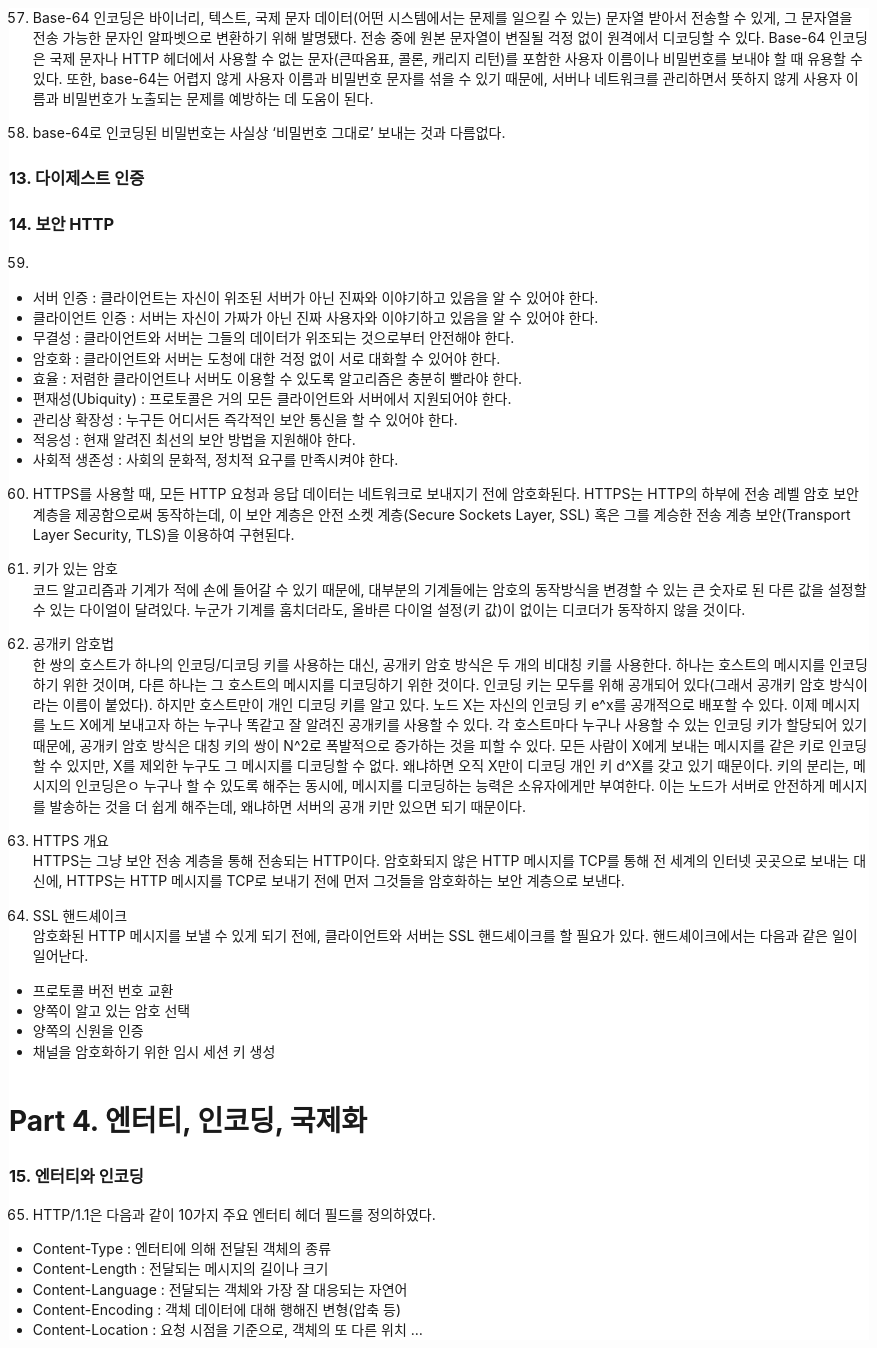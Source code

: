 57. Base-64 인코딩은 바이너리, 텍스트, 국제 문자 데이터(어떤 시스템에서는 문제를 일으킬 수 있는) 문자열 받아서 전송할 수 있게, 그 문자열을 전송 가능한 문자인 알파벳으로 변환하기 위해 발명됐다. 전송 중에 원본 문자열이 변질될 걱정 없이 원격에서 디코딩할 수 있다.
 Base-64 인코딩은 국제 문자나 HTTP 헤더에서 사용할 수 없는 문자(큰따옴표, 콜론, 캐리지 리턴)를 포함한 사용자 이름이나 비밀번호를 보내야 할 때 유용할 수 있다. 또한, base-64는 어렵지 않게 사용자 이름과 비밀번호 문자를 섞을 수 있기 때문에, 서버나 네트워크를 관리하면서 뜻하지 않게 사용자 이름과 비밀번호가 노출되는 문제를 예방하는 데 도움이 된다.

58. base-64로 인코딩된 비밀번호는 사실상 ‘비밀번호 그대로’ 보내는 것과 다름없다.

### 13. 다이제스트 인증

### 14. 보안 HTTP
59.  
- 서버 인증 : 클라이언트는 자신이 위조된 서버가 아닌 진짜와 이야기하고 있음을 알 수 있어야 한다.
- 클라이언트 인증 : 서버는 자신이 가짜가 아닌 진짜 사용자와 이야기하고 있음을 알 수 있어야 한다.
- 무결성 : 클라이언트와 서버는 그들의 데이터가 위조되는 것으로부터 안전해야 한다.
- 암호화 : 클라이언트와 서버는 도청에 대한 걱정 없이 서로 대화할 수 있어야 한다.
- 효율 : 저렴한 클라이언트나 서버도 이용할 수 있도록 알고리즘은 충분히 빨라야 한다.
- 편재성(Ubiquity) : 프로토콜은 거의 모든 클라이언트와 서버에서 지원되어야 한다.
- 관리상 확장성 : 누구든 어디서든 즉각적인 보안 통신을 할 수 있어야 한다.
- 적응성 : 현재 알려진 최선의 보안 방법을 지원해야 한다.
- 사회적 생존성 : 사회의 문화적, 정치적 요구를 만족시켜야 한다.

60. HTTPS를 사용할 때, 모든 HTTP 요청과 응답 데이터는 네트워크로 보내지기 전에 암호화된다. HTTPS는 HTTP의 하부에 전송 레벨 암호 보안 계층을 제공함으로써 동작하는데, 이 보안 계층은 안전 소켓 계층(Secure Sockets Layer, SSL) 혹은 그를 계승한 전송 계층 보안(Transport Layer Security, TLS)을 이용하여 구현된다.

61. 키가 있는 암호  
코드 알고리즘과 기계가 적에 손에 들어갈 수 있기 때문에, 대부분의 기계들에는 암호의 동작방식을 변경할 수 있는 큰 숫자로 된 다른 값을 설정할 수 있는 다이얼이 달려있다. 누군가 기계를 훔치더라도, 올바른 다이얼 설정(키 값)이 없이는 디코더가 동작하지 않을 것이다.

62. 공개키 암호법  
한 쌍의 호스트가 하나의 인코딩/디코딩 키를 사용하는 대신, 공개키 암호 방식은 두 개의 비대칭 키를 사용한다. 하나는 호스트의 메시지를 인코딩하기 위한 것이며, 다른 하나는 그 호스트의 메시지를 디코딩하기 위한 것이다. 인코딩 키는 모두를 위해 공개되어 있다(그래서 공개키 암호 방식이라는 이름이 붙었다). 하지만 호스트만이 개인 디코딩 키를 알고 있다.
 노드 X는 자신의 인코딩 키 e^x를 공개적으로 배포할 수 있다. 이제 메시지를 노드 X에게 보내고자 하는 누구나 똑같고 잘 알려진 공개키를 사용할 수 있다. 각 호스트마다 누구나 사용할 수 있는 인코딩 키가 할당되어 있기 때문에, 공개키 암호 방식은 대칭 키의 쌍이 N^2로 폭발적으로 증가하는 것을 피할 수 있다.
 모든 사람이 X에게 보내는 메시지를 같은 키로 인코딩 할 수 있지만, X를 제외한 누구도 그 메시지를 디코딩할 수 없다. 왜냐하면 오직 X만이 디코딩 개인 키 d^X를 갖고 있기 때문이다. 키의 분리는, 메시지의 인코딩은ㅇ 누구나 할 수 있도록 해주는 동시에, 메시지를 디코딩하는 능력은 소유자에게만 부여한다. 이는 노드가 서버로 안전하게 메시지를 발송하는 것을 더 쉽게 해주는데, 왜냐하면 서버의 공개 키만 있으면 되기 때문이다.

63. HTTPS 개요  
HTTPS는 그냥 보안 전송 계층을 통해 전송되는 HTTP이다. 암호화되지 않은 HTTP 메시지를 TCP를 통해 전 세계의 인터넷 곳곳으로 보내는 대신에, HTTPS는 HTTP 메시지를 TCP로 보내기 전에 먼저 그것들을 암호화하는 보안 계층으로 보낸다.

64. SSL 핸드셰이크  
암호화된 HTTP 메시지를 보낼 수 있게 되기 전에, 클라이언트와 서버는 SSL 핸드셰이크를 할 필요가 있다. 핸드셰이크에서는 다음과 같은 일이 일어난다.
- 프로토콜 버전 번호 교환
- 양쪽이 알고 있는 암호 선택
- 양쪽의 신원을 인증
- 채널을 암호화하기 위한 임시 세션 키 생성

# Part 4. 엔터티, 인코딩, 국제화
### 15. 엔터티와 인코딩
65. HTTP/1.1은 다음과 같이 10가지 주요 엔터티 헤더 필드를 정의하였다.
- Content-Type : 엔터티에 의해 전달된 객체의 종류
- Content-Length : 전달되는 메시지의 길이나 크기
- Content-Language : 전달되는 객체와 가장 잘 대응되는 자연어
- Content-Encoding : 객체 데이터에 대해 행해진 변형(압축 등)
- Content-Location : 요청 시점을 기준으로, 객체의 또 다른 위치
…
